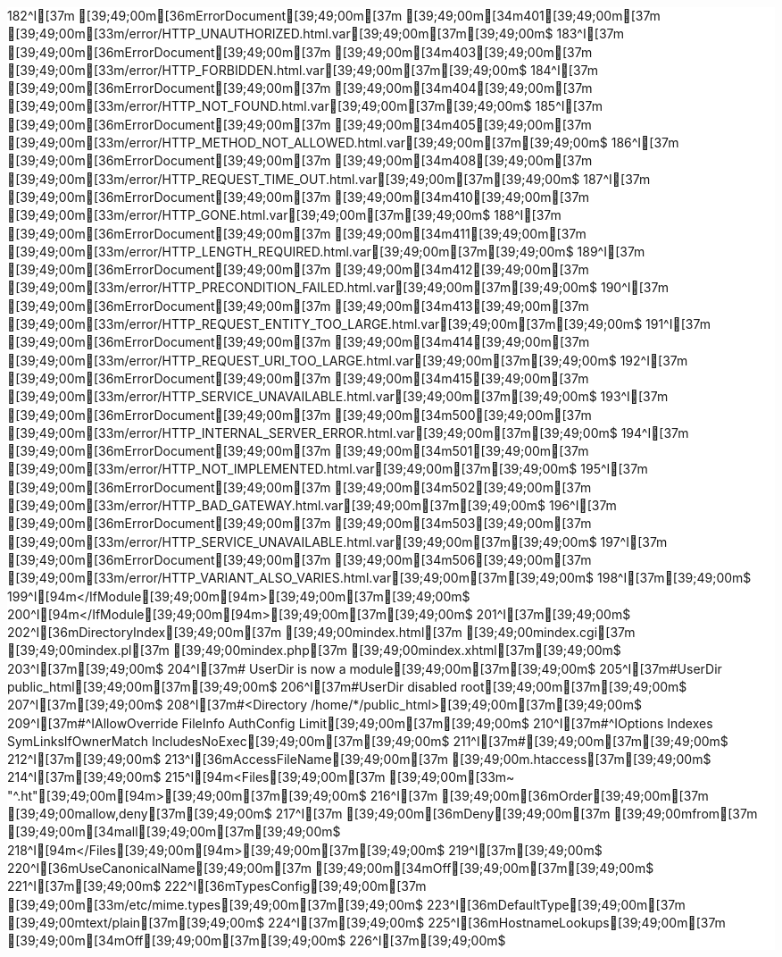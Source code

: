    182^I[37m    [39;49;00m[36mErrorDocument[39;49;00m[37m [39;49;00m[34m401[39;49;00m[37m [39;49;00m[33m/error/HTTP_UNAUTHORIZED.html.var[39;49;00m[37m[39;49;00m$
   183^I[37m    [39;49;00m[36mErrorDocument[39;49;00m[37m [39;49;00m[34m403[39;49;00m[37m [39;49;00m[33m/error/HTTP_FORBIDDEN.html.var[39;49;00m[37m[39;49;00m$
   184^I[37m    [39;49;00m[36mErrorDocument[39;49;00m[37m [39;49;00m[34m404[39;49;00m[37m [39;49;00m[33m/error/HTTP_NOT_FOUND.html.var[39;49;00m[37m[39;49;00m$
   185^I[37m    [39;49;00m[36mErrorDocument[39;49;00m[37m [39;49;00m[34m405[39;49;00m[37m [39;49;00m[33m/error/HTTP_METHOD_NOT_ALLOWED.html.var[39;49;00m[37m[39;49;00m$
   186^I[37m    [39;49;00m[36mErrorDocument[39;49;00m[37m [39;49;00m[34m408[39;49;00m[37m [39;49;00m[33m/error/HTTP_REQUEST_TIME_OUT.html.var[39;49;00m[37m[39;49;00m$
   187^I[37m    [39;49;00m[36mErrorDocument[39;49;00m[37m [39;49;00m[34m410[39;49;00m[37m [39;49;00m[33m/error/HTTP_GONE.html.var[39;49;00m[37m[39;49;00m$
   188^I[37m    [39;49;00m[36mErrorDocument[39;49;00m[37m [39;49;00m[34m411[39;49;00m[37m [39;49;00m[33m/error/HTTP_LENGTH_REQUIRED.html.var[39;49;00m[37m[39;49;00m$
   189^I[37m    [39;49;00m[36mErrorDocument[39;49;00m[37m [39;49;00m[34m412[39;49;00m[37m [39;49;00m[33m/error/HTTP_PRECONDITION_FAILED.html.var[39;49;00m[37m[39;49;00m$
   190^I[37m    [39;49;00m[36mErrorDocument[39;49;00m[37m [39;49;00m[34m413[39;49;00m[37m [39;49;00m[33m/error/HTTP_REQUEST_ENTITY_TOO_LARGE.html.var[39;49;00m[37m[39;49;00m$
   191^I[37m    [39;49;00m[36mErrorDocument[39;49;00m[37m [39;49;00m[34m414[39;49;00m[37m [39;49;00m[33m/error/HTTP_REQUEST_URI_TOO_LARGE.html.var[39;49;00m[37m[39;49;00m$
   192^I[37m    [39;49;00m[36mErrorDocument[39;49;00m[37m [39;49;00m[34m415[39;49;00m[37m [39;49;00m[33m/error/HTTP_SERVICE_UNAVAILABLE.html.var[39;49;00m[37m[39;49;00m$
   193^I[37m    [39;49;00m[36mErrorDocument[39;49;00m[37m [39;49;00m[34m500[39;49;00m[37m [39;49;00m[33m/error/HTTP_INTERNAL_SERVER_ERROR.html.var[39;49;00m[37m[39;49;00m$
   194^I[37m    [39;49;00m[36mErrorDocument[39;49;00m[37m [39;49;00m[34m501[39;49;00m[37m [39;49;00m[33m/error/HTTP_NOT_IMPLEMENTED.html.var[39;49;00m[37m[39;49;00m$
   195^I[37m    [39;49;00m[36mErrorDocument[39;49;00m[37m [39;49;00m[34m502[39;49;00m[37m [39;49;00m[33m/error/HTTP_BAD_GATEWAY.html.var[39;49;00m[37m[39;49;00m$
   196^I[37m    [39;49;00m[36mErrorDocument[39;49;00m[37m [39;49;00m[34m503[39;49;00m[37m [39;49;00m[33m/error/HTTP_SERVICE_UNAVAILABLE.html.var[39;49;00m[37m[39;49;00m$
   197^I[37m    [39;49;00m[36mErrorDocument[39;49;00m[37m [39;49;00m[34m506[39;49;00m[37m [39;49;00m[33m/error/HTTP_VARIANT_ALSO_VARIES.html.var[39;49;00m[37m[39;49;00m$
   198^I[37m[39;49;00m$
   199^I[94m</IfModule[39;49;00m[94m>[39;49;00m[37m[39;49;00m$
   200^I[94m</IfModule[39;49;00m[94m>[39;49;00m[37m[39;49;00m$
   201^I[37m[39;49;00m$
   202^I[36mDirectoryIndex[39;49;00m[37m [39;49;00mindex.html[37m [39;49;00mindex.cgi[37m [39;49;00mindex.pl[37m [39;49;00mindex.php[37m [39;49;00mindex.xhtml[37m[39;49;00m$
   203^I[37m[39;49;00m$
   204^I[37m# UserDir is now a module[39;49;00m[37m[39;49;00m$
   205^I[37m#UserDir public_html[39;49;00m[37m[39;49;00m$
   206^I[37m#UserDir disabled root[39;49;00m[37m[39;49;00m$
   207^I[37m[39;49;00m$
   208^I[37m#<Directory /home/*/public_html>[39;49;00m[37m[39;49;00m$
   209^I[37m#^IAllowOverride FileInfo AuthConfig Limit[39;49;00m[37m[39;49;00m$
   210^I[37m#^IOptions Indexes SymLinksIfOwnerMatch IncludesNoExec[39;49;00m[37m[39;49;00m$
   211^I[37m#</Directory>[39;49;00m[37m[39;49;00m$
   212^I[37m[39;49;00m$
   213^I[36mAccessFileName[39;49;00m[37m [39;49;00m.htaccess[37m[39;49;00m$
   214^I[37m[39;49;00m$
   215^I[94m<Files[39;49;00m[37m [39;49;00m[33m~ "^\.ht"[39;49;00m[94m>[39;49;00m[37m[39;49;00m$
   216^I[37m    [39;49;00m[36mOrder[39;49;00m[37m [39;49;00mallow,deny[37m[39;49;00m$
   217^I[37m    [39;49;00m[36mDeny[39;49;00m[37m [39;49;00mfrom[37m [39;49;00m[34mall[39;49;00m[37m[39;49;00m$
   218^I[94m</Files[39;49;00m[94m>[39;49;00m[37m[39;49;00m$
   219^I[37m[39;49;00m$
   220^I[36mUseCanonicalName[39;49;00m[37m [39;49;00m[34mOff[39;49;00m[37m[39;49;00m$
   221^I[37m[39;49;00m$
   222^I[36mTypesConfig[39;49;00m[37m [39;49;00m[33m/etc/mime.types[39;49;00m[37m[39;49;00m$
   223^I[36mDefaultType[39;49;00m[37m [39;49;00mtext/plain[37m[39;49;00m$
   224^I[37m[39;49;00m$
   225^I[36mHostnameLookups[39;49;00m[37m [39;49;00m[34mOff[39;49;00m[37m[39;49;00m$
   226^I[37m[39;49;00m$